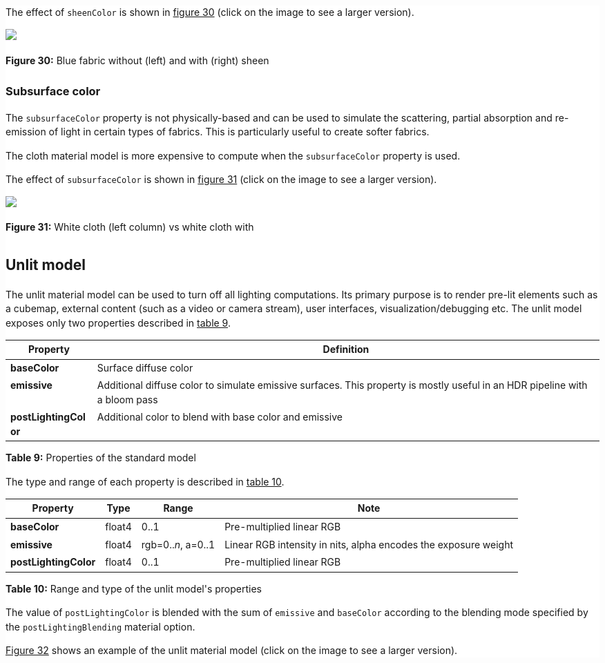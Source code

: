 The effect of `sheenColor` is shown in [figure 30](#figure_materialclothsheen) (click on the image to see a larger version).

[![](../images/screenshot_cloth_sheen.png)](../images/screenshot_cloth_sheen.png)

**Figure 30:** Blue fabric without (left) and with (right) sheen

### Subsurface color

The `subsurfaceColor` property is not physically-based and can be used to simulate the scattering, partial absorption and re-emission of light in certain types of fabrics. This is particularly useful to create softer fabrics.

The cloth material model is more expensive to compute when the `subsurfaceColor` property is used.

The effect of `subsurfaceColor` is shown in [figure 31](#figure_materialclothsubsurface) (click on the image to see a larger version).

[![](../images/screenshot_cloth_subsurface.png)](../images/screenshot_cloth_subsurface.png)

**Figure 31:** White cloth (left column) vs white cloth with

## Unlit model

The unlit material model can be used to turn off all lighting computations. Its primary purpose is to render pre-lit elements such as a cubemap, external content (such as a video or camera stream), user interfaces, visualization/debugging etc. The unlit model exposes only two properties described in [table 9](#table_unlitproperties).

| Property              | Definition                                                                                                                  |
| --------------------- | --------------------------------------------------------------------------------------------------------------------------- |
| **baseColor**         | Surface diffuse color                                                                                                       |
| **emissive**          | Additional diffuse color to simulate emissive surfaces. This property is mostly useful in an HDR pipeline with a bloom pass |
| **postLightingColor** | Additional color to blend with base color and emissive                                                                      |

**Table 9:** Properties of the standard model

The type and range of each property is described in [table 10](#table_unlitpropertiestypes).

| Property              | Type   | Range                | Note                                                            |
| --------------------- | ------ | -------------------- | --------------------------------------------------------------- |
| **baseColor**         | float4 | $0..1$               | Pre-multiplied linear RGB                                       |
| **emissive**          | float4 | rgb=$0..n$, a=$0..1$ | Linear RGB intensity in nits, alpha encodes the exposure weight |
| **postLightingColor** | float4 | $0..1$               | Pre-multiplied linear RGB                                       |

**Table 10:** Range and type of the unlit model's properties

The value of `postLightingColor` is blended with the sum of `emissive` and `baseColor` according to the blending mode specified by the `postLightingBlending` material option.

[Figure 32](#figure_materialunlit) shows an example of the unlit material model (click on the image to see a larger version).

